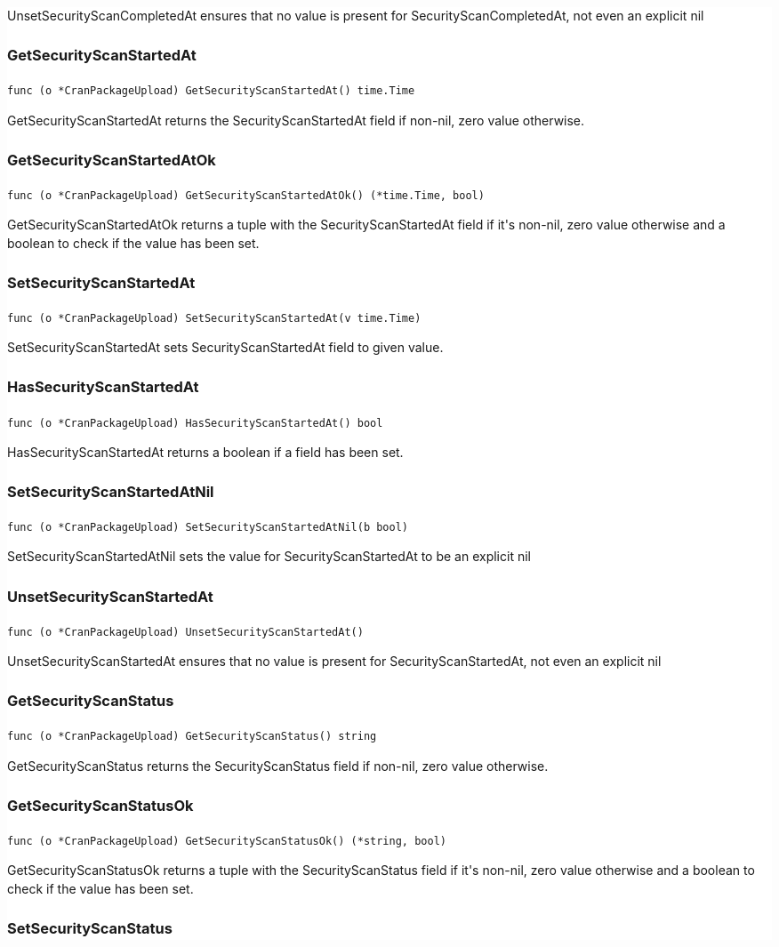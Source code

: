 UnsetSecurityScanCompletedAt ensures that no value is present for SecurityScanCompletedAt, not even an explicit nil
### GetSecurityScanStartedAt

`func (o *CranPackageUpload) GetSecurityScanStartedAt() time.Time`

GetSecurityScanStartedAt returns the SecurityScanStartedAt field if non-nil, zero value otherwise.

### GetSecurityScanStartedAtOk

`func (o *CranPackageUpload) GetSecurityScanStartedAtOk() (*time.Time, bool)`

GetSecurityScanStartedAtOk returns a tuple with the SecurityScanStartedAt field if it's non-nil, zero value otherwise
and a boolean to check if the value has been set.

### SetSecurityScanStartedAt

`func (o *CranPackageUpload) SetSecurityScanStartedAt(v time.Time)`

SetSecurityScanStartedAt sets SecurityScanStartedAt field to given value.

### HasSecurityScanStartedAt

`func (o *CranPackageUpload) HasSecurityScanStartedAt() bool`

HasSecurityScanStartedAt returns a boolean if a field has been set.

### SetSecurityScanStartedAtNil

`func (o *CranPackageUpload) SetSecurityScanStartedAtNil(b bool)`

 SetSecurityScanStartedAtNil sets the value for SecurityScanStartedAt to be an explicit nil

### UnsetSecurityScanStartedAt
`func (o *CranPackageUpload) UnsetSecurityScanStartedAt()`

UnsetSecurityScanStartedAt ensures that no value is present for SecurityScanStartedAt, not even an explicit nil
### GetSecurityScanStatus

`func (o *CranPackageUpload) GetSecurityScanStatus() string`

GetSecurityScanStatus returns the SecurityScanStatus field if non-nil, zero value otherwise.

### GetSecurityScanStatusOk

`func (o *CranPackageUpload) GetSecurityScanStatusOk() (*string, bool)`

GetSecurityScanStatusOk returns a tuple with the SecurityScanStatus field if it's non-nil, zero value otherwise
and a boolean to check if the value has been set.

### SetSecurityScanStatus
